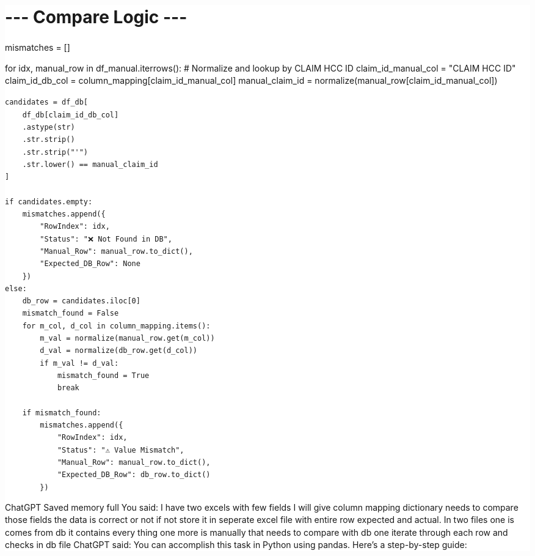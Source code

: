 # --- Compare Logic ---
mismatches = []

for idx, manual_row in df_manual.iterrows():
    # Normalize and lookup by CLAIM HCC ID
    claim_id_manual_col = "CLAIM HCC ID"
    claim_id_db_col = column_mapping[claim_id_manual_col]
    manual_claim_id = normalize(manual_row[claim_id_manual_col])

    candidates = df_db[
        df_db[claim_id_db_col]
        .astype(str)
        .str.strip()
        .str.strip("'")
        .str.lower() == manual_claim_id
    ]

    if candidates.empty:
        mismatches.append({
            "RowIndex": idx,
            "Status": "❌ Not Found in DB",
            "Manual_Row": manual_row.to_dict(),
            "Expected_DB_Row": None
        })
    else:
        db_row = candidates.iloc[0]
        mismatch_found = False
        for m_col, d_col in column_mapping.items():
            m_val = normalize(manual_row.get(m_col))
            d_val = normalize(db_row.get(d_col))
            if m_val != d_val:
                mismatch_found = True
                break

        if mismatch_found:
            mismatches.append({
                "RowIndex": idx,
                "Status": "⚠️ Value Mismatch",
                "Manual_Row": manual_row.to_dict(),
                "Expected_DB_Row": db_row.to_dict()
            })












ChatGPT
Saved memory full
You said:
I have two excels with few fields I will give column mapping dictionary needs to compare those fields the data is correct or not if not store it in seperate excel file with entire row expected and actual. In two files one is comes from db it contains every thing one more is manually that needs to compare with db one iterate through each row and checks in db file
ChatGPT said:
You can accomplish this task in Python using pandas. Here’s a step-by-step guide:
